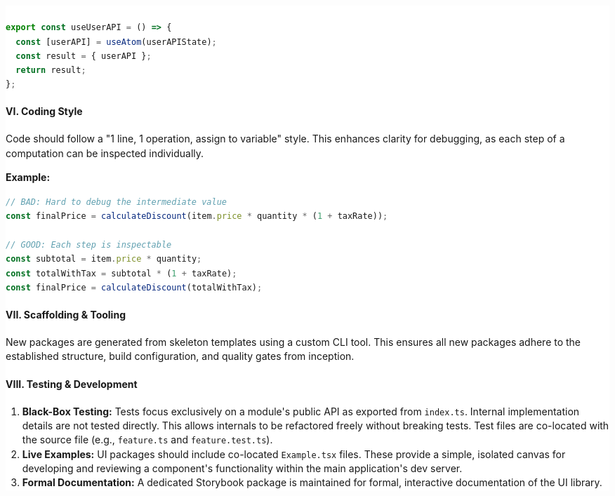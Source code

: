 ```typescript

export const useUserAPI = () => {
  const [userAPI] = useAtom(userAPIState);
  const result = { userAPI };
  return result;
};
```

#### VI. Coding Style

Code should follow a "1 line, 1 operation, assign to variable" style. This enhances clarity for debugging, as each step of a computation can be inspected individually.

**Example:**

```typescript
// BAD: Hard to debug the intermediate value
const finalPrice = calculateDiscount(item.price * quantity * (1 + taxRate));

// GOOD: Each step is inspectable
const subtotal = item.price * quantity;
const totalWithTax = subtotal * (1 + taxRate);
const finalPrice = calculateDiscount(totalWithTax);
```

#### VII. Scaffolding & Tooling

New packages are generated from skeleton templates using a custom CLI tool. This ensures all new packages adhere to the established structure, build configuration, and quality gates from inception.

#### VIII. Testing & Development

1.  **Black-Box Testing:** Tests focus exclusively on a module's public API as exported from `index.ts`. Internal implementation details are not tested directly. This allows internals to be refactored freely without breaking tests. Test files are co-located with the source file (e.g., `feature.ts` and `feature.test.ts`).
2.  **Live Examples:** UI packages should include co-located `Example.tsx` files. These provide a simple, isolated canvas for developing and reviewing a component's functionality within the main application's dev server.
3.  **Formal Documentation:** A dedicated Storybook package is maintained for formal, interactive documentation of the UI library.
